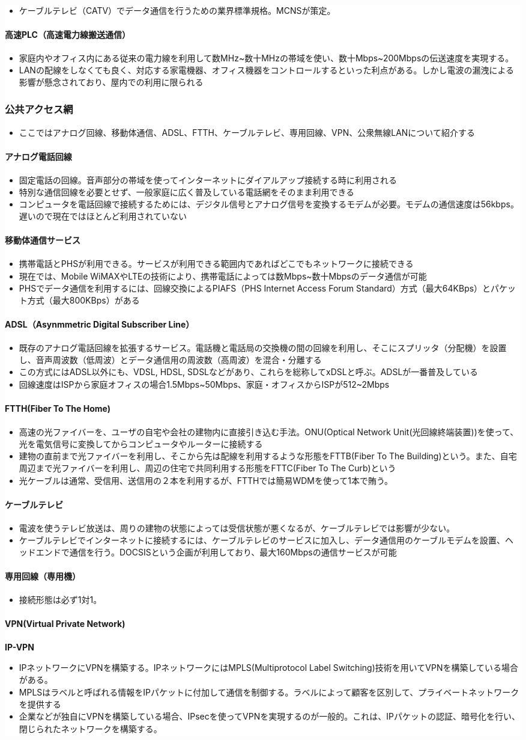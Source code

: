 - ケーブルテレビ（CATV）でデータ通信を行うための業界標準規格。MCNSが策定。

#### 高速PLC（高速電力線搬送通信）

- 家庭内やオフィス内にある従来の電力線を利用して数MHz~数十MHzの帯域を使い、数十Mbps~200Mbpsの伝送速度を実現する。
- LANの配線をしなくても良く、対応する家電機器、オフィス機器をコントロールするといった利点がある。しかし電波の漏洩による影響が懸念されており、屋内での利用に限られる

### 公共アクセス網

- ここではアナログ回線、移動体通信、ADSL、FTTH、ケーブルテレビ、専用回線、VPN、公衆無線LANについて紹介する

#### アナログ電話回線

- 固定電話の回線。音声部分の帯域を使ってインターネットにダイアルアップ接続する時に利用される
- 特別な通信回線を必要とせず、一般家庭に広く普及している電話網をそのまま利用できる
- コンピュータを電話回線で接続するためには、デジタル信号とアナログ信号を変換するモデムが必要。モデムの通信速度は56kbps。遅いので現在ではほとんど利用されていない

#### 移動体通信サービス

- 携帯電話とPHSが利用できる。サービスが利用できる範囲内であればどこでもネットワークに接続できる
- 現在では、Mobile WiMAXやLTEの技術により、携帯電話によっては数Mbps~数十Mbpsのデータ通信が可能
- PHSでデータ通信を利用するには、回線交換によるPIAFS（PHS Internet Access Forum Standard）方式（最大64KBps）とパケット方式（最大800KBps）がある

#### ADSL（Asynmmetric Digital Subscriber Line）

- 既存のアナログ電話回線を拡張するサービス。電話機と電話局の交換機の間の回線を利用し、そこにスプリッタ（分配機）を設置し、音声周波数（低周波）とデータ通信用の周波数（高周波）を混合・分離する
- この方式にはADSL以外にも、VDSL, HDSL, SDSLなどがあり、これらを総称してxDSLと呼ぶ。ADSLが一番普及している
- 回線速度はISPから家庭オフィスの場合1.5Mbps~50Mbps、家庭・オフィスからISPが512~2Mbps

#### FTTH(Fiber To The Home)

- 高速の光ファイバーを、ユーザの自宅や会社の建物内に直接引き込む手法。ONU(Optical Network Unit(光回線終端装置))を使って、光を電気信号に変換してからコンピュータやルーターに接続する
- 建物の直前まで光ファイバーを利用し、そこから先は配線を利用するような形態をFTTB(Fiber To The Building)という。また、自宅周辺まで光ファイバーを利用し、周辺の住宅で共同利用する形態をFTTC(Fiber To The Curb)という
- 光ケーブルは通常、受信用、送信用の２本を利用するが、FTTHでは簡易WDMを使って1本で賄う。

#### ケーブルテレビ

- 電波を使うテレビ放送は、周りの建物の状態によっては受信状態が悪くなるが、ケーブルテレビでは影響が少ない。
- ケーブルテレビでインターネットに接続するには、ケーブルテレビのサービスに加入し、データ通信用のケーブルモデムを設置、ヘッドエンドで通信を行う。DOCSISという企画が利用しており、最大160Mbpsの通信サービスが可能

#### 専用回線（専用機）

- 接続形態は必ず1対1。

#### VPN(Virtual Private Network)

**IP-VPN**

- IPネットワークにVPNを構築する。IPネットワークにはMPLS(Multiprotocol Label Switching)技術を用いてVPNを構築している場合がある。
- MPLSはラベルと呼ばれる情報をIPパケットに付加して通信を制御する。ラベルによって顧客を区別して、プライベートネットワークを提供する
- 企業などが独自にVPNを構築している場合、IPsecを使ってVPNを実現するのが一般的。これは、IPパケットの認証、暗号化を行い、閉じられたネットワークを構築する。
